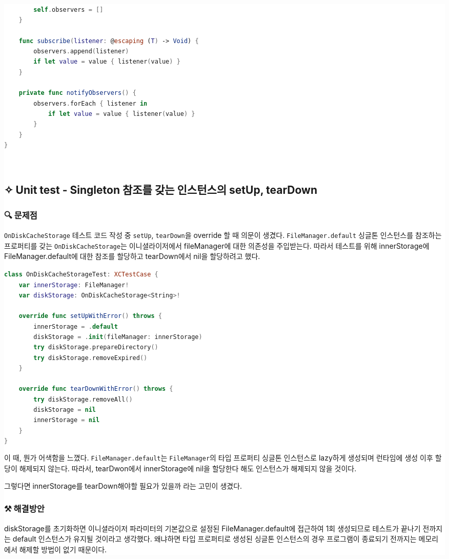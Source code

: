 ```swift
        self.observers = []
    }
    
    func subscribe(listener: @escaping (T) -> Void) {
        observers.append(listener)
        if let value = value { listener(value) }
    }
    
    private func notifyObservers() {
        observers.forEach { listener in
            if let value = value { listener(value) }
        }
    }
}
```

</br>

## ✧ Unit test - Singleton 참조를 갖는 인스턴스의 setUp, tearDown
### 🔍 문제점
`OnDiskCacheStorage` 테스트 코드 작성 중 `setUp`, `tearDown`을 override 할 때 의문이 생겼다.
`FileManager.default` 싱글톤 인스턴스를 참조하는 프로퍼티를 갖는 `OnDiskCacheStorage`는 이니셜라이저에서 fileManager에 대한 의존성을 주입받는다.
따라서 테스트를 위해 innerStorage에 FileManager.default에 대한 참조를 할당하고 tearDown에서 nil을 할당하려고 했다.
```swift
class OnDiskCacheStorageTest: XCTestCase {
    var innerStorage: FileManager!
    var diskStorage: OnDiskCacheStorage<String>!
    
    override func setUpWithError() throws {
        innerStorage = .default
        diskStorage = .init(fileManager: innerStorage)
        try diskStorage.prepareDirectory()
        try diskStorage.removeExpired()
    }
    
    override func tearDownWithError() throws {
        try diskStorage.removeAll()
        diskStorage = nil
        innerStorage = nil
    }
}
```

이 때, 뭔가 어색함을 느꼈다. `FileManager.default`는 `FileManager`의 타입 프로퍼티 싱글톤 인스턴스로 lazy하게 생성되며 런타임에 생성 이후 할당이 해제되지 않는다. 따라서, tearDwon에서 innerStorage에 nil을 할당한다 해도 인스턴스가 해제되지 않을 것이다.

그렇다면 innerStorage를 tearDown해야할 필요가 있을까 라는 고민이 생겼다.

### ⚒️ 해결방안
diskStorage를 초기화하면 이니셜라이저 파라미터의 기본값으로 설정된 FileManager.default에 접근하여 1회 생성되므로 테스트가 끝나기 전까지는 default 인스턴스가 유지될 것이라고 생각했다. 왜냐하면 타입 프로퍼티로 생성된 싱글톤 인스턴스의 경우 프로그램이 종료되기 전까지는 메모리에서 해제할 방법이 없기 때문이다.

